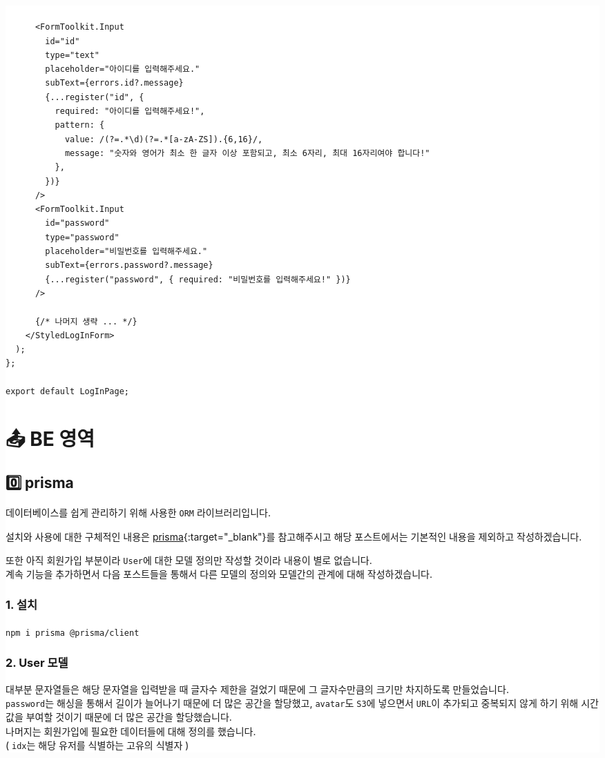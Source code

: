 ```tsx

      <FormToolkit.Input
        id="id"
        type="text"
        placeholder="아이디를 입력해주세요."
        subText={errors.id?.message}
        {...register("id", {
          required: "아이디를 입력해주세요!",
          pattern: {
            value: /(?=.*\d)(?=.*[a-zA-ZS]).{6,16}/,
            message: "숫자와 영어가 최소 한 글자 이상 포함되고, 최소 6자리, 최대 16자리여야 합니다!"
          },
        })}
      />
      <FormToolkit.Input
        id="password"
        type="password"
        placeholder="비밀번호를 입력해주세요."
        subText={errors.password?.message}
        {...register("password", { required: "비밀번호를 입력해주세요!" })}
      />
      
      {/* 나머지 생략 ... */}
    </StyledLogInForm>
  );
};

export default LogInPage;
```

# 📤 BE 영역
## 0️⃣ prisma
데이터베이스를 쉽게 관리하기 위해 사용한 `ORM` 라이브러리입니다.<br />

설치와 사용에 대한 구체적인 내용은 [prisma](/posts/prisma){:target="_blank"}를 참고해주시고 해당 포스트에서는 기본적인 내용을 제외하고 작성하겠습니다.<br />

또한 아직 회원가입 부분이라 `User`에 대한 모델 정의만 작성할 것이라 내용이 별로 없습니다.<br />
계속 기능을 추가하면서 다음 포스트들을 통해서 다른 모델의 정의와 모델간의 관계에 대해 작성하겠습니다.<br />

### 1. 설치
```bash
npm i prisma @prisma/client
```

### 2. User 모델
대부분 문자열들은 해당 문자열을 입력받을 때 글자수 제한을 걸었기 때문에 그 글자수만큼의 크기만 차지하도록 만들었습니다.<br />
`password`는 해싱을 통해서 길이가 늘어나기 때문에 더 많은 공간을 할당했고, `avatar`도 `S3`에 넣으면서 `URL`이 추가되고 중복되지 않게 하기 위해 시간 값을 부여할 것이기 때문에 더 많은 공간을 할당했습니다.<br />
나머지는 회원가입에 필요한 데이터들에 대해 정의를 했습니다.<br />
( `idx`는 해당 유저를 식별하는 고유의 식별자 )<br />


  [index: string]: any;